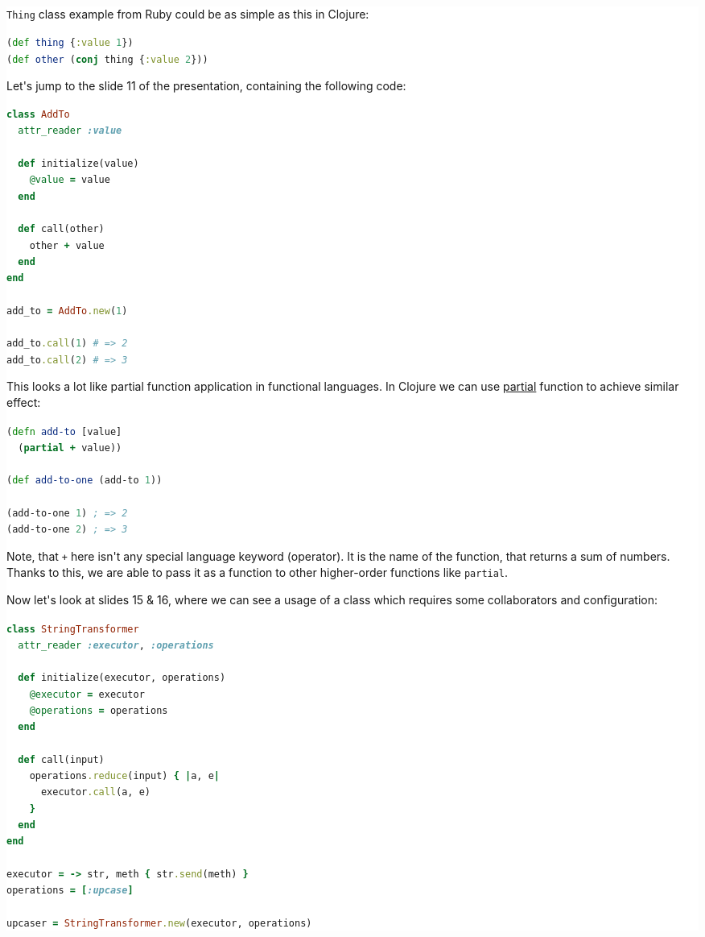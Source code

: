 `Thing` class example from Ruby could be as simple as this in Clojure:
    
```clojure
(def thing {:value 1})
(def other (conj thing {:value 2}))
```
    
Let's jump to the slide 11 of the presentation, containing the following code:
    
```ruby
class AddTo
  attr_reader :value

  def initialize(value)
    @value = value
  end

  def call(other)
    other + value
  end
end

add_to = AddTo.new(1)

add_to.call(1) # => 2
add_to.call(2) # => 3
```

This looks a lot like partial function application in functional languages. In
Clojure we can use [partial](http://clojuredocs.org/clojure.core/partial)
function to achieve similar effect:

```clojure
(defn add-to [value]
  (partial + value))

(def add-to-one (add-to 1))

(add-to-one 1) ; => 2
(add-to-one 2) ; => 3
```

Note, that `+` here isn't any special language keyword (operator). It is the
name of the function, that returns a sum of numbers. Thanks to this, we are able
to pass it as a function to other higher-order functions like `partial`.

Now let's look at slides 15 & 16, where we can see a usage of a class which
requires some collaborators and configuration:
    
```ruby
class StringTransformer
  attr_reader :executor, :operations

  def initialize(executor, operations)
    @executor = executor
    @operations = operations
  end

  def call(input)
    operations.reduce(input) { |a, e|
      executor.call(a, e)
    }
  end
end

executor = -> str, meth { str.send(meth) }
operations = [:upcase]

upcaser = StringTransformer.new(executor, operations)
```